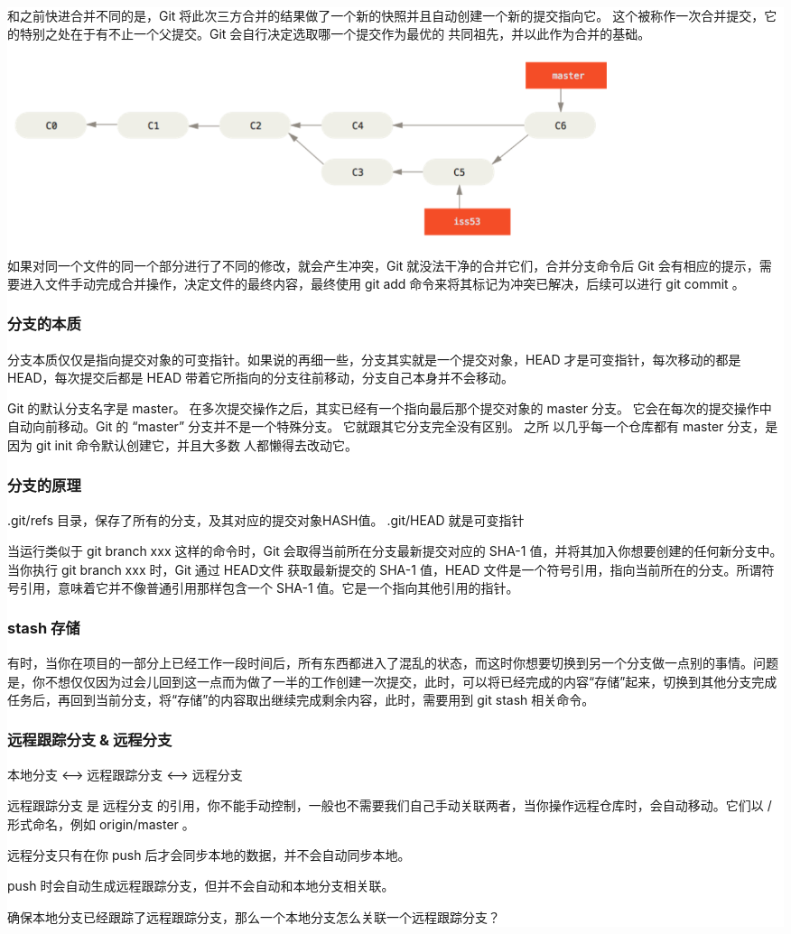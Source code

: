   和之前快进合并不同的是，Git 将此次三方合并的结果做了一个新的快照并且自动创建一个新的提交指向它。 这个被称作一次合并提交，它的特别之处在于有不止一个父提交。Git 会自行决定选取哪一个提交作为最优的 共同祖先，并以此作为合并的基础。

  <img src="Git.assets/1593149056072.png" alt="1593149056072" style="zoom: 67%;" />

  如果对同一个文件的同一个部分进行了不同的修改，就会产生冲突，Git 就没法干净的合并它们，合并分支命令后 Git 会有相应的提示，需要进入文件手动完成合并操作，决定文件的最终内容，最终使用 git add 命令来将其标记为冲突已解决，后续可以进行 git commit 。

### 分支的本质

分支本质仅仅是指向提交对象的可变指针。如果说的再细一些，分支其实就是一个提交对象，HEAD 才是可变指针，每次移动的都是 HEAD，每次提交后都是 HEAD 带着它所指向的分支往前移动，分支自己本身并不会移动。

Git 的默认分支名字是 master。 在多次提交操作之后，其实已经有一个指向最后那个提交对象的 master 分支。 它会在每次的提交操作中自动向前移动。Git 的 “master” 分支并不是一个特殊分支。 它就跟其它分支完全没有区别。 之所 以几乎每一个仓库都有 master 分支，是因为 git init 命令默认创建它，并且大多数 人都懒得去改动它。 

### 分支的原理

.git/refs 目录，保存了所有的分支，及其对应的提交对象HASH值。 .git/HEAD 就是可变指针

当运行类似于 git branch xxx 这样的命令时，Git 会取得当前所在分支最新提交对应的 SHA-1 值，并将其加入你想要创建的任何新分支中。当你执行 git branch xxx 时，Git 通过 HEAD文件 获取最新提交的 SHA-1 值，HEAD 文件是一个符号引用，指向当前所在的分支。所谓符号引用，意味着它并不像普通引用那样包含一个 SHA-1 值。它是一个指向其他引用的指针。

### stash 存储

有时，当你在项目的一部分上已经工作一段时间后，所有东西都进入了混乱的状态，而这时你想要切换到另一个分支做一点别的事情。问题是，你不想仅仅因为过会儿回到这一点而为做了一半的工作创建一次提交，此时，可以将已经完成的内容“存储”起来，切换到其他分支完成任务后，再回到当前分支，将“存储”的内容取出继续完成剩余内容，此时，需要用到 git stash 相关命令。

### 远程跟踪分支 & 远程分支

本地分支 <--> 远程跟踪分支 <--> 远程分支   

远程跟踪分支 是 远程分支 的引用，你不能手动控制，一般也不需要我们自己手动关联两者，当你操作远程仓库时，会自动移动。它们以 <remote>/<branch> 形式命名，例如 origin/master 。

远程分支只有在你 push 后才会同步本地的数据，并不会自动同步本地。

push 时会自动生成远程跟踪分支，但并不会自动和本地分支相关联。

确保本地分支已经跟踪了远程跟踪分支，那么一个本地分支怎么关联一个远程跟踪分支？
